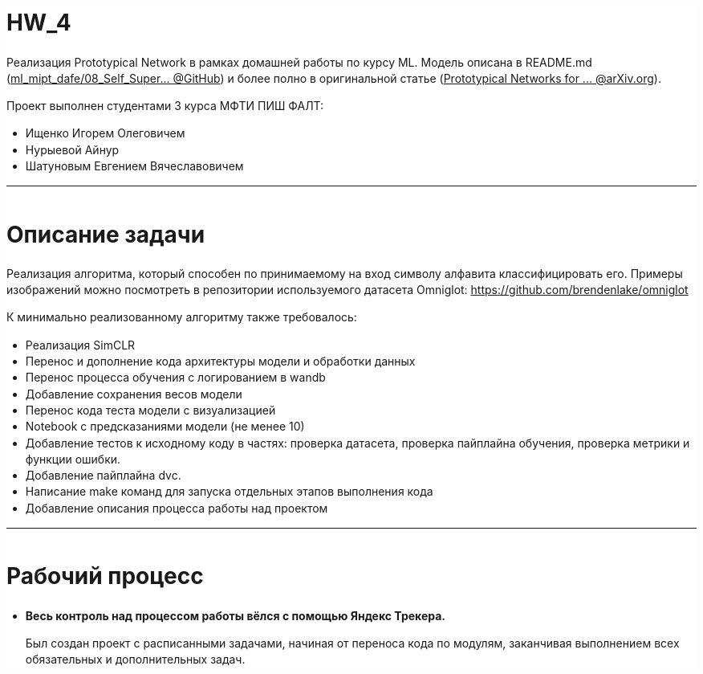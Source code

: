 # HW_4
Реализация Prototypical Network в рамках домашней работы по курсу ML. Модель описана в README.md ([ml_mipt_dafe/08_Self_Super...  @GitHub](https://github.com/ml-dafe/ml_mipt_dafe/tree/main/08_Self_Supervision/homework#12-исходные-данные-набор-данных-омниглот)) и более полно в оригинальной статье ([Prototypical Networks for ...  @arXiv.org](https://arxiv.org/abs/1703.05175)).


Проект выполнен студентами 3 курса МФТИ ПИШ ФАЛТ:
* Ищенко Игорем Олеговичем
* Нурыевой Айнур
* Шатуновым Евгением Вячеславовичем
____
# Описание задачи

Реализация алгоритма, который способен по принимаемому на вход символу алфавита классифицировать его.
Примеры изображений можно посмотреть в репозитории используемого датасета Omniglot: https://github.com/brendenlake/omniglot

К минимально реализованному алгоритму также требовалось:
* Реализация SimCLR
* Перенос и дополнение кода архитектуры модели и обработки данных
* Перенос процесса обучения с логированием в wandb
* Добавление сохранения весов модели
* Перенос кода теста модели с визуализацией
* Notebook с предсказаниями модели (не менее 10)
* Добавление тестов к исходному коду в частях: проверка датасета, проверка пайплайна обучения, проверка метрики и функции ошибки.
* Добавление пайплайна dvc.
* Написание make команд для запуска отдельных этапов выполнения кода
* Добавление описания процесса работы над проектом
____
# Рабочий процесс

* **Весь контроль над процессом работы вёлся с помощью Яндекс Трекера.**

    Был создан проект с расписанными задачами, начиная
    от переноса кода по модулям, заканчивая выполнением всех обязательных и дополнительных задач.
